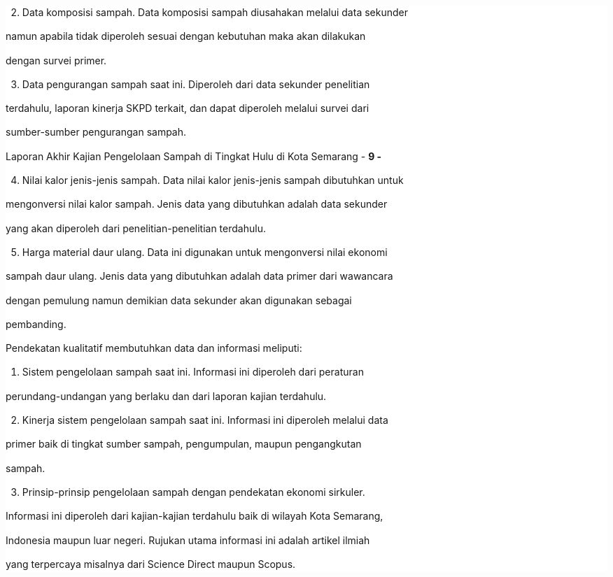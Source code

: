 
2. Data komposisi sampah. Data komposisi sampah diusahakan melalui data sekunder


namun apabila tidak diperoleh sesuai dengan kebutuhan maka akan dilakukan


dengan survei primer.


3. Data pengurangan sampah saat ini. Diperoleh dari data sekunder penelitian


terdahulu, laporan kinerja SKPD terkait, dan dapat diperoleh melalui survei dari


sumber-sumber pengurangan sampah.


Laporan Akhir
Kajian Pengelolaan Sampah di Tingkat Hulu di Kota Semarang     - **9 -**


4. Nilai kalor jenis-jenis sampah. Data nilai kalor jenis-jenis sampah dibutuhkan untuk


mengonversi nilai kalor sampah. Jenis data yang dibutuhkan adalah data sekunder


yang akan diperoleh dari penelitian-penelitian terdahulu.


5. Harga material daur ulang. Data ini digunakan untuk mengonversi nilai ekonomi


sampah daur ulang. Jenis data yang dibutuhkan adalah data primer dari wawancara


dengan pemulung namun demikian data sekunder akan digunakan sebagai


pembanding.


Pendekatan kualitatif membutuhkan data dan informasi meliputi:


1. Sistem pengelolaan sampah saat ini. Informasi ini diperoleh dari peraturan


perundang-undangan yang berlaku dan dari laporan kajian terdahulu.


2. Kinerja sistem pengelolaan sampah saat ini. Informasi ini diperoleh melalui data


primer baik di tingkat sumber sampah, pengumpulan, maupun pengangkutan


sampah.


3. Prinsip-prinsip pengelolaan sampah dengan pendekatan ekonomi sirkuler.


Informasi ini diperoleh dari kajian-kajian terdahulu baik di wilayah Kota Semarang,


Indonesia maupun luar negeri. Rujukan utama informasi ini adalah artikel ilmiah


yang terpercaya misalnya dari Science Direct maupun Scopus.
